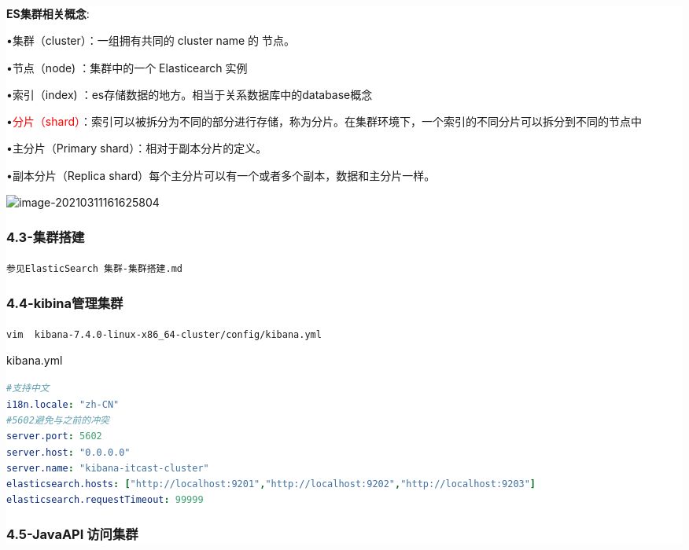**ES集群相关概念**:

•集群（cluster）：一组拥有共同的 cluster name 的 节点。

•节点（node)  ：集群中的一个 Elasticearch 实例

•索引（index) ：es存储数据的地方。相当于关系数据库中的database概念

•<font color="red">分片（shard）</font>：索引可以被拆分为不同的部分进行存储，称为分片。在集群环境下，一个索引的不同分片可以拆分到不同的节点中

•主分片（Primary shard）：相对于副本分片的定义。

•副本分片（Replica shard）每个主分片可以有一个或者多个副本，数据和主分片一样。



![image-20210311161625804](D:\java学习\1.Java基础\06.集合\14.【List、Set】\14.【List、Set】-笔记\就业班-day03-List、Set、数据结构、Collections\img\image-20210311161625804.png)












### **4.3-集群搭建**

 	参见ElasticSearch 集群-集群搭建.md




### **4.4-kibina管理集群**

 

```shell
vim  kibana-7.4.0-linux-x86_64-cluster/config/kibana.yml
```

kibana.yml

```yaml
#支持中文
i18n.locale: "zh-CN"
#5602避免与之前的冲突
server.port: 5602
server.host: "0.0.0.0"
server.name: "kibana-itcast-cluster"
elasticsearch.hosts: ["http://localhost:9201","http://localhost:9202","http://localhost:9203"]
elasticsearch.requestTimeout: 99999

```






### **4.5-JavaAPI 访问集群**

 
